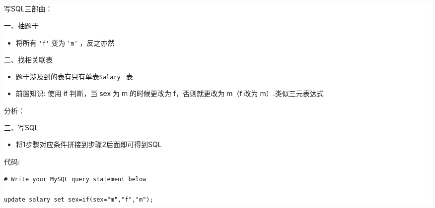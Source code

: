 写SQL三部曲：

一、抽题干 

+ 将所有 `'f'` 变为 `'m'` ，反之亦然

二、找相关联表 

+ 题干涉及到的表有只有单表`Salary ` 表

+ 前置知识:     使用 if 判断，当 sex 为 m 的时候更改为 f，否则就更改为 m（f 改为 m）.类似三元表达式

分析： 

三、写SQL 

+ 将1步骤对应条件拼接到步骤2后面即可得到SQL

代码:

```mysql
# Write your MySQL query statement below

update salary set sex=if(sex="m","f","m");
```

